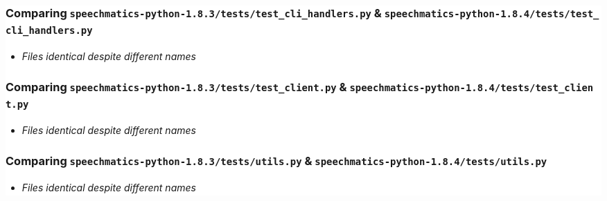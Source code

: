 ### Comparing `speechmatics-python-1.8.3/tests/test_cli_handlers.py` & `speechmatics-python-1.8.4/tests/test_cli_handlers.py`

 * *Files identical despite different names*

### Comparing `speechmatics-python-1.8.3/tests/test_client.py` & `speechmatics-python-1.8.4/tests/test_client.py`

 * *Files identical despite different names*

### Comparing `speechmatics-python-1.8.3/tests/utils.py` & `speechmatics-python-1.8.4/tests/utils.py`

 * *Files identical despite different names*

